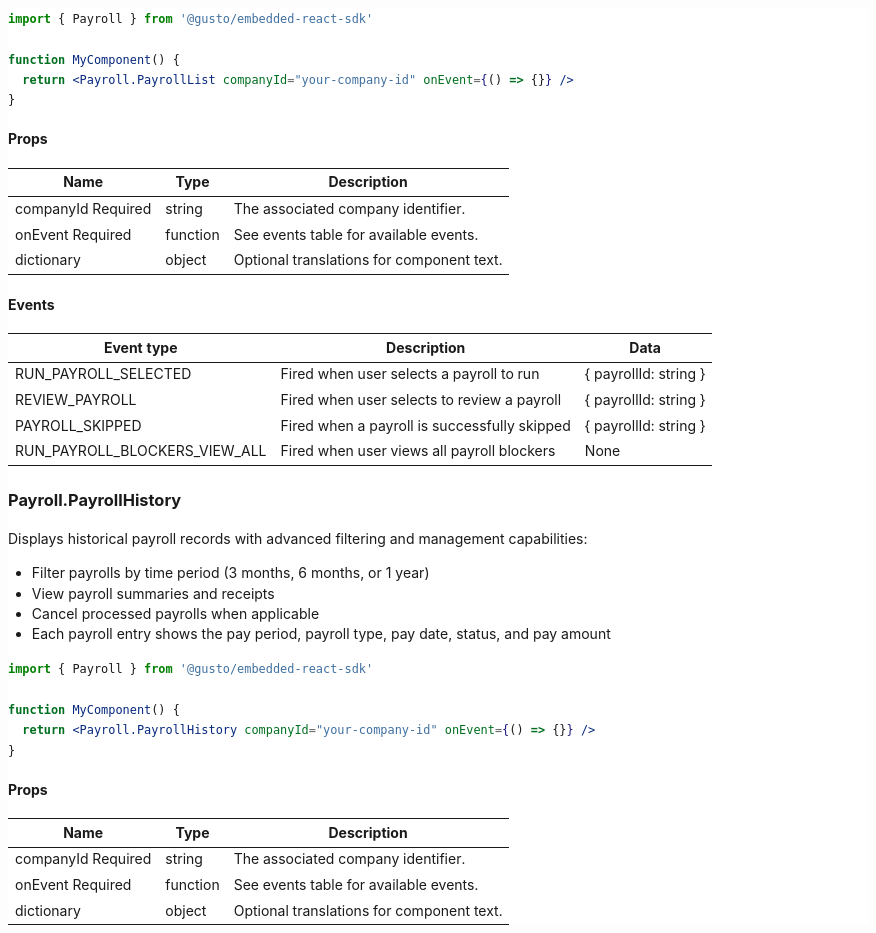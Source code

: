 ```jsx
import { Payroll } from '@gusto/embedded-react-sdk'

function MyComponent() {
  return <Payroll.PayrollList companyId="your-company-id" onEvent={() => {}} />
}
```

#### Props

| Name               | Type     | Description                               |
| ------------------ | -------- | ----------------------------------------- |
| companyId Required | string   | The associated company identifier.        |
| onEvent Required   | function | See events table for available events.    |
| dictionary         | object   | Optional translations for component text. |

#### Events

| Event type                    | Description                                  | Data                  |
| ----------------------------- | -------------------------------------------- | --------------------- |
| RUN_PAYROLL_SELECTED          | Fired when user selects a payroll to run     | { payrollId: string } |
| REVIEW_PAYROLL                | Fired when user selects to review a payroll  | { payrollId: string } |
| PAYROLL_SKIPPED               | Fired when a payroll is successfully skipped | { payrollId: string } |
| RUN_PAYROLL_BLOCKERS_VIEW_ALL | Fired when user views all payroll blockers   | None                  |

### Payroll.PayrollHistory

Displays historical payroll records with advanced filtering and management capabilities:

- Filter payrolls by time period (3 months, 6 months, or 1 year)
- View payroll summaries and receipts
- Cancel processed payrolls when applicable
- Each payroll entry shows the pay period, payroll type, pay date, status, and pay amount

```jsx
import { Payroll } from '@gusto/embedded-react-sdk'

function MyComponent() {
  return <Payroll.PayrollHistory companyId="your-company-id" onEvent={() => {}} />
}
```

#### Props

| Name               | Type     | Description                               |
| ------------------ | -------- | ----------------------------------------- |
| companyId Required | string   | The associated company identifier.        |
| onEvent Required   | function | See events table for available events.    |
| dictionary         | object   | Optional translations for component text. |
